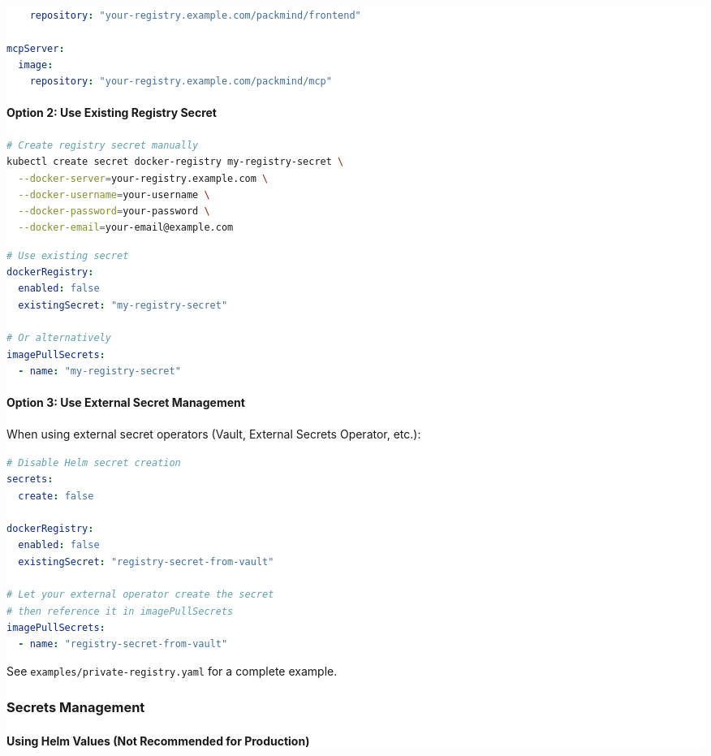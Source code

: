```yaml
    repository: "your-registry.example.com/packmind/frontend"

mcpServer:
  image:
    repository: "your-registry.example.com/packmind/mcp"
```

#### Option 2: Use Existing Registry Secret

```bash
# Create registry secret manually
kubectl create secret docker-registry my-registry-secret \
  --docker-server=your-registry.example.com \
  --docker-username=your-username \
  --docker-password=your-password \
  --docker-email=your-email@example.com
```

```yaml
# Use existing secret
dockerRegistry:
  enabled: false
  existingSecret: "my-registry-secret"

# Or alternatively
imagePullSecrets:
  - name: "my-registry-secret"
```

#### Option 3: Use External Secret Management

When using external secret operators (Vault, External Secrets Operator, etc.):

```yaml
# Disable Helm secret creation
secrets:
  create: false

dockerRegistry:
  enabled: false
  existingSecret: "registry-secret-from-vault"

# Let your external operator create the secret
# then reference it in imagePullSecrets
imagePullSecrets:
  - name: "registry-secret-from-vault"
```

See `examples/private-registry.yaml` for a complete example.

### Secrets Management

#### Using Helm Values (Not Recommended for Production)
